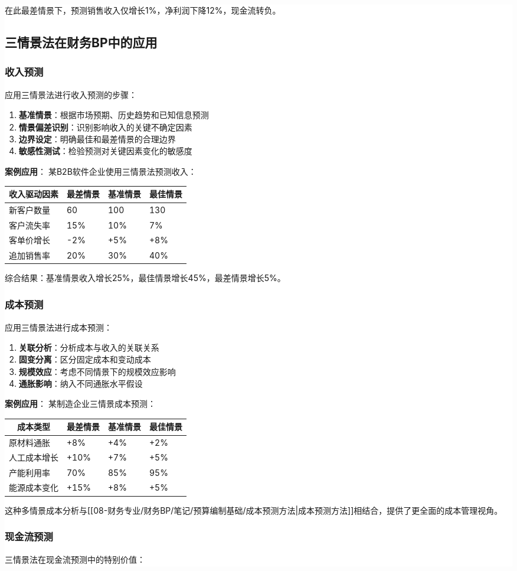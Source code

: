 在此最差情景下，预测销售收入仅增长1%，净利润下降12%，现金流转负。

## 三情景法在财务BP中的应用

### 收入预测

应用三情景法进行收入预测的步骤：

1. **基准情景**：根据市场预期、历史趋势和已知信息预测
2. **情景偏差识别**：识别影响收入的关键不确定因素
3. **边界设定**：明确最佳和最差情景的合理边界
4. **敏感性测试**：检验预测对关键因素变化的敏感度

**案例应用**：
某B2B软件企业使用三情景法预测收入：

| 收入驱动因素 | 最差情景 | 基准情景 | 最佳情景 |
|-------------|--------|---------|---------|
| 新客户数量 | 60 | 100 | 130 |
| 客户流失率 | 15% | 10% | 7% |
| 客单价增长 | -2% | +5% | +8% |
| 追加销售率 | 20% | 30% | 40% |

综合结果：基准情景收入增长25%，最佳情景增长45%，最差情景增长5%。

### 成本预测

应用三情景法进行成本预测：

1. **关联分析**：分析成本与收入的关联关系
2. **固变分离**：区分固定成本和变动成本
3. **规模效应**：考虑不同情景下的规模效应影响
4. **通胀影响**：纳入不同通胀水平假设

**案例应用**：
某制造企业三情景成本预测：

| 成本类型 | 最差情景 | 基准情景 | 最佳情景 |
|---------|---------|---------|---------|
| 原材料通胀 | +8% | +4% | +2% |
| 人工成本增长 | +10% | +7% | +5% |
| 产能利用率 | 70% | 85% | 95% |
| 能源成本变化 | +15% | +8% | +5% |

这种多情景成本分析与[[08-财务专业/财务BP/笔记/预算编制基础/成本预测方法\|成本预测方法]]相结合，提供了更全面的成本管理视角。

### 现金流预测

三情景法在现金流预测中的特别价值：
